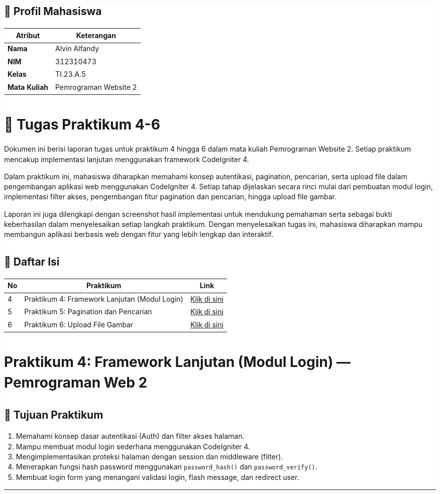 ## 👤 Profil Mahasiswa

| Atribut         | Keterangan            |
| --------------- | --------------------- |
| **Nama**        | Alvin Alfandy         |
| **NIM**         | 312310473             |
| **Kelas**       | TI.23.A.5             |
| **Mata Kuliah** | Pemrograman Website 2 |

# 📌 Tugas Praktikum 4-6

Dokumen ini berisi laporan tugas untuk praktikum 4 hingga 6 dalam mata kuliah Pemrograman Website 2. Setiap praktikum mencakup implementasi lanjutan menggunakan framework CodeIgniter 4.

Dalam praktikum ini, mahasiswa diharapkan memahami konsep autentikasi, pagination, pencarian, serta upload file dalam pengembangan aplikasi web menggunakan CodeIgniter 4. Setiap tahap dijelaskan secara rinci mulai dari pembuatan modul login, implementasi filter akses, pengembangan fitur pagination dan pencarian, hingga upload file gambar.

Laporan ini juga dilengkapi dengan screenshot hasil implementasi untuk mendukung pemahaman serta sebagai bukti keberhasilan dalam menyelesaikan setiap langkah praktikum. Dengan menyelesaikan tugas ini, mahasiswa diharapkan mampu membangun aplikasi berbasis web dengan fitur yang lebih lengkap dan interaktif.

## 🔗 Daftar Isi

| No  | Praktikum                                     | Link                                                                           |
| --- | --------------------------------------------- | ------------------------------------------------------------------------------ |
| 4   | Praktikum 4: Framework Lanjutan (Modul Login) | [Klik di sini](#praktikum-4-framework-lanjutan-modul-login--pemrograman-web-2) |
| 5   | Praktikum 5: Pagination dan Pencarian         | [Klik di sini](#praktikum-5-pagination-dan-pencarian--pemrograman-web-2)       |
| 6   | Praktikum 6: Upload File Gambar               | [Klik di sini](#praktikum-6-upload-file-gambar--pemrograman-web-2)             |

# Praktikum 4: Framework Lanjutan (Modul Login) — Pemrograman Web 2

## 📌 Tujuan Praktikum

1. Memahami konsep dasar autentikasi (Auth) dan filter akses halaman.
2. Mampu membuat modul login sederhana menggunakan CodeIgniter 4.
3. Mengimplementasikan proteksi halaman dengan session dan middleware (filter).
4. Menerapkan fungsi hash password menggunakan `password_hash()` dan `password_verify()`.
5. Membuat login form yang menangani validasi login, flash message, dan redirect user.

---
